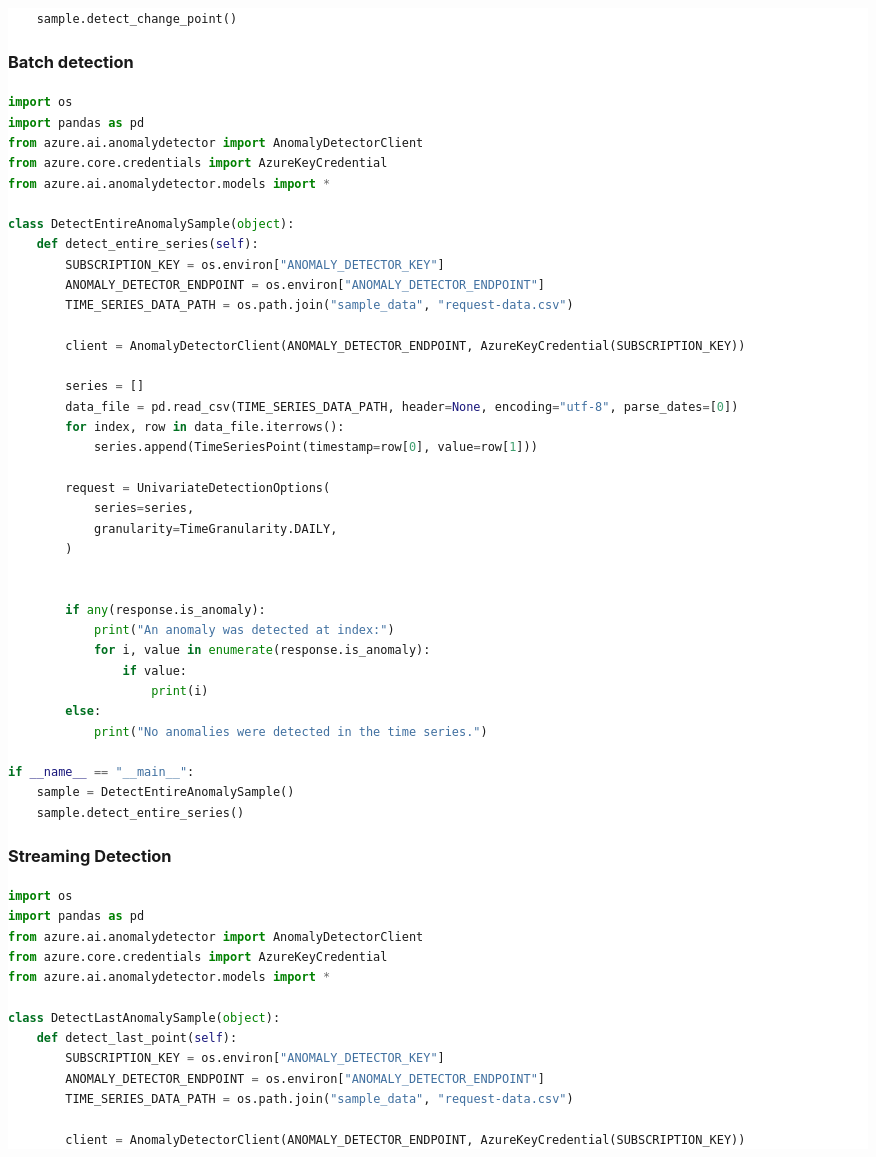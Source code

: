 ```python
    sample.detect_change_point()
```

### Batch detection

```python
import os
import pandas as pd
from azure.ai.anomalydetector import AnomalyDetectorClient
from azure.core.credentials import AzureKeyCredential
from azure.ai.anomalydetector.models import *

class DetectEntireAnomalySample(object):
    def detect_entire_series(self):
        SUBSCRIPTION_KEY = os.environ["ANOMALY_DETECTOR_KEY"]
        ANOMALY_DETECTOR_ENDPOINT = os.environ["ANOMALY_DETECTOR_ENDPOINT"]
        TIME_SERIES_DATA_PATH = os.path.join("sample_data", "request-data.csv")

        client = AnomalyDetectorClient(ANOMALY_DETECTOR_ENDPOINT, AzureKeyCredential(SUBSCRIPTION_KEY))

        series = []
        data_file = pd.read_csv(TIME_SERIES_DATA_PATH, header=None, encoding="utf-8", parse_dates=[0])
        for index, row in data_file.iterrows():
            series.append(TimeSeriesPoint(timestamp=row[0], value=row[1]))

        request = UnivariateDetectionOptions(
            series=series,
            granularity=TimeGranularity.DAILY,
        )


        if any(response.is_anomaly):
            print("An anomaly was detected at index:")
            for i, value in enumerate(response.is_anomaly):
                if value:
                    print(i)
        else:
            print("No anomalies were detected in the time series.")

if __name__ == "__main__":
    sample = DetectEntireAnomalySample()
    sample.detect_entire_series()
```

### Streaming Detection

```python
import os
import pandas as pd
from azure.ai.anomalydetector import AnomalyDetectorClient
from azure.core.credentials import AzureKeyCredential
from azure.ai.anomalydetector.models import *

class DetectLastAnomalySample(object):
    def detect_last_point(self):
        SUBSCRIPTION_KEY = os.environ["ANOMALY_DETECTOR_KEY"]
        ANOMALY_DETECTOR_ENDPOINT = os.environ["ANOMALY_DETECTOR_ENDPOINT"]
        TIME_SERIES_DATA_PATH = os.path.join("sample_data", "request-data.csv")

        client = AnomalyDetectorClient(ANOMALY_DETECTOR_ENDPOINT, AzureKeyCredential(SUBSCRIPTION_KEY))

```

[code_of_conduct]: https://opensource.microsoft.com/codeofconduct/
[azure_sub]: https://azure.microsoft.com/free/
